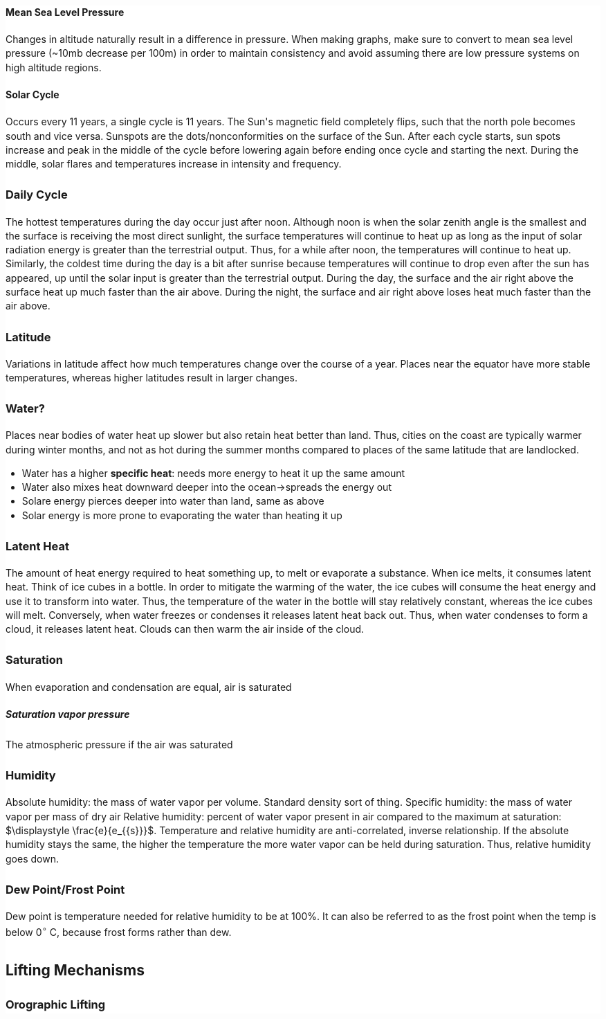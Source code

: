 #### Mean Sea Level Pressure
Changes in altitude naturally result in a difference in pressure. When making graphs, make sure to convert to mean sea level pressure (~10mb decrease per 100m) in order to maintain consistency and avoid assuming there are low pressure systems on high altitude regions. 
#### Solar Cycle
Occurs every 11 years, a single cycle is 11 years. 
The Sun's magnetic field completely flips, such that the north pole becomes south and vice versa. Sunspots are the dots/nonconformities on the surface of the Sun. After each cycle starts, sun spots increase and peak in the middle of the cycle before lowering again before ending once cycle and starting the next. During the middle, solar flares and temperatures increase in intensity and frequency. 
### Daily Cycle
The hottest temperatures during the day occur just after noon. Although noon is when the solar zenith angle is the smallest and the surface is receiving the most direct sunlight, the surface temperatures will continue to heat up as long as the input of solar radiation energy is greater than the terrestrial output. Thus, for a while after noon, the temperatures will continue to heat up. Similarly, the coldest time during the day is a bit after sunrise because temperatures will continue to drop even after the sun has appeared, up until the solar input is greater than the terrestrial output. 
During the day, the surface and the air right above the surface heat up much faster than the air above. During the night, the surface and air right above loses heat much faster than the air above. 
### Latitude
Variations in latitude affect how much temperatures change over the course of a year. Places near the equator have more stable temperatures, whereas higher latitudes result in larger changes. 
### Water?
Places near bodies of water heat up slower but also retain heat better than land. Thus, cities on the coast are typically warmer during winter months, and not as hot during the summer months compared to places of the same latitude that are landlocked. 
- Water has a higher **specific heat**: needs more energy to heat it up the same amount
- Water also mixes heat downward deeper into the ocean->spreads the energy out
- Solare energy pierces deeper into water than land, same as above
- Solar energy is more prone to evaporating the water than heating it up
### Latent Heat
The amount of heat energy required to heat something up, to melt or evaporate a substance. 
When ice melts, it consumes latent heat. Think of ice cubes in a bottle. In order to mitigate the warming of the water, the ice cubes will consume the heat energy and use it to transform into water. Thus, the temperature of the water in the bottle will stay relatively constant, whereas the ice cubes will melt. 
Conversely, when water freezes or condenses it releases latent heat back out. 
Thus, when water condenses to form a cloud, it releases latent heat. Clouds can then warm the air inside of the cloud. 
### Saturation
When evaporation and condensation are equal, air is saturated
##### Saturation vapor pressure
The atmospheric pressure if the air was saturated
### Humidity
Absolute humidity: the mass of water vapor per volume. Standard density sort of thing. 
Specific humidity: the mass of water vapor per mass of dry air
Relative humidity: percent of water vapor present in air compared to the maximum at saturation: $\displaystyle \frac{e}{e_{{s}}}$. 
Temperature and relative humidity are anti-correlated, inverse relationship. If the absolute humidity stays the same, the higher the temperature the more water vapor can be held during saturation. Thus, relative humidity goes down. 
### Dew Point/Frost Point
Dew point is temperature needed for relative humidity to be at 100%. It can also be referred to as the frost point when the temp is below $0^{\circ}$ C, because frost forms rather than dew. 
## Lifting Mechanisms
### Orographic Lifting